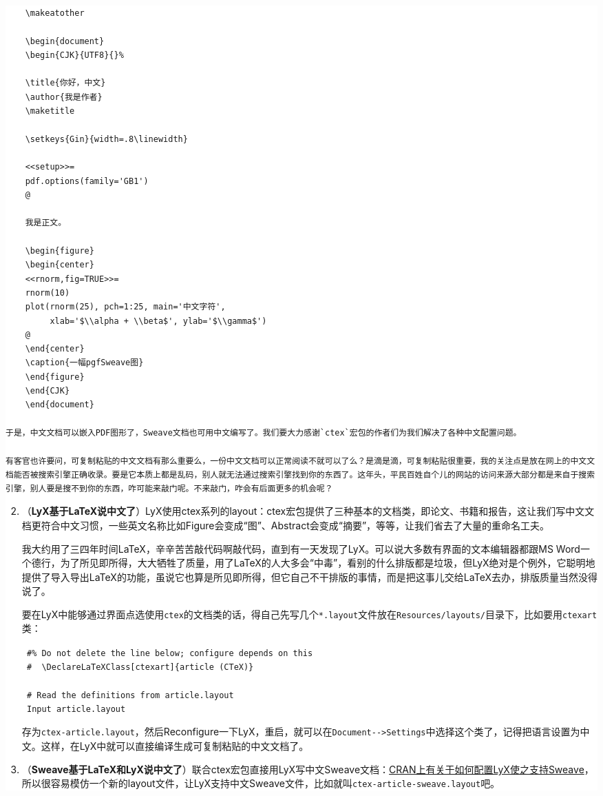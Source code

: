         \makeatother

        \begin{document}
        \begin{CJK}{UTF8}{}%

        \title{你好，中文}
        \author{我是作者}
        \maketitle

        \setkeys{Gin}{width=.8\linewidth}

        <<setup>>=
        pdf.options(family='GB1')
        @

        我是正文。

        \begin{figure}
        \begin{center}
        <<rnorm,fig=TRUE>>=
        rnorm(10)
        plot(rnorm(25), pch=1:25, main='中文字符',
             xlab='$\\alpha + \\beta$', ylab='$\\gamma$')
        @
        \end{center}
        \caption{一幅pgfSweave图}
        \end{figure}
        \end{CJK}
        \end{document}

    于是，中文文档可以嵌入PDF图形了，Sweave文档也可用中文编写了。我们要大力感谢`ctex`宏包的作者们为我们解决了各种中文配置问题。

    有客官也许要问，可复制粘贴的中文文档有那么重要么，一份中文文档可以正常阅读不就可以了么？是滴是滴，可复制粘贴很重要，我的关注点是放在网上的中文文档能否被搜索引擎正确收录。要是它本质上都是乱码，别人就无法通过搜索引擎找到你的东西了。这年头，平民百姓自个儿的网站的访问来源大部分都是来自于搜索引擎，别人要是搜不到你的东西，咋可能来敲门呢。不来敲门，咋会有后面更多的机会呢？

2. （**LyX基于LaTeX说中文了**）LyX使用ctex系列的layout：ctex宏包提供了三种基本的文档类，即论文、书籍和报告，这让我们写中文文档更符合中文习惯，一些英文名称比如Figure会变成“图”、Abstract会变成“摘要”，等等，让我们省去了大量的重命名工夫。

    我大约用了三四年时间LaTeX，辛辛苦苦敲代码啊敲代码，直到有一天发现了LyX。可以说大多数有界面的文本编辑器都跟MS Word一个德行，为了所见即所得，大大牺牲了质量，用了LaTeX的人大多会“中毒”，看别的什么排版都是垃圾，但LyX绝对是个例外，它聪明地提供了导入导出LaTeX的功能，虽说它也算是所见即所得，但它自己不干排版的事情，而是把这事儿交给LaTeX去办，排版质量当然没得说了。

    要在LyX中能够通过界面点选使用`ctex`的文档类的话，得自己先写几个`*.layout`文件放在`Resources/layouts/`目录下，比如要用`ctexart`类：

        #% Do not delete the line below; configure depends on this
        #  \DeclareLaTeXClass[ctexart]{article (CTeX)}

        # Read the definitions from article.layout
        Input article.layout

    存为`ctex-article.layout`，然后Reconfigure一下LyX，重启，就可以在`Document-->Settings`中选择这个类了，记得把语言设置为中文。这样，在LyX中就可以直接编译生成可复制粘贴的中文文档了。

3. （**Sweave基于LaTeX和LyX说中文了**）联合ctex宏包直接用LyX写中文Sweave文档：[CRAN上有关于如何配置LyX使之支持Sweave](http://cran.r-project.org/contrib/extra/lyx/)，所以很容易模仿一个新的layout文件，让LyX支持中文Sweave文件，比如就叫`ctex-article-sweave.layout`吧。
